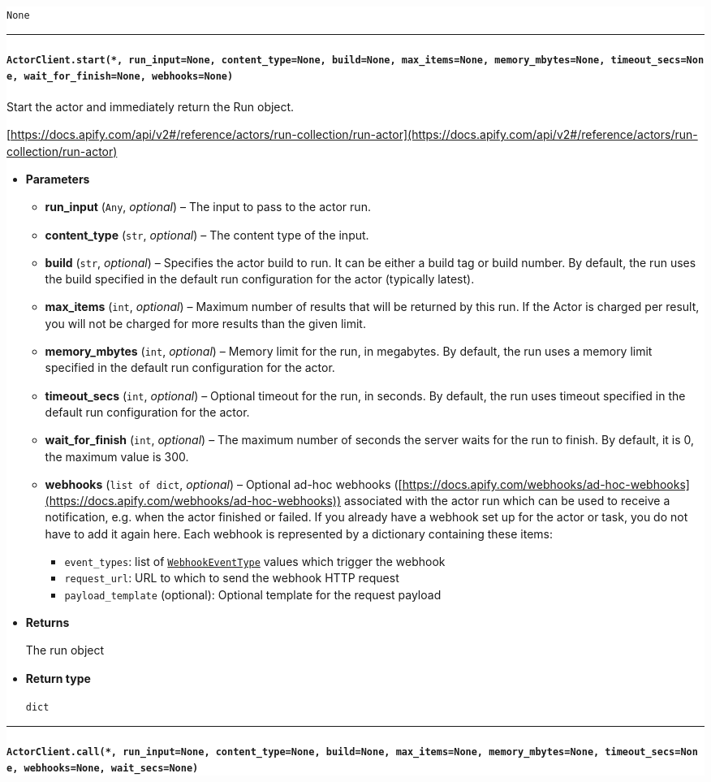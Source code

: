   `None`

***

#### [](#actorclient-start) `ActorClient.start(*, run_input=None, content_type=None, build=None, max_items=None, memory_mbytes=None, timeout_secs=None, wait_for_finish=None, webhooks=None)`

Start the actor and immediately return the Run object.

[https://docs.apify.com/api/v2#/reference/actors/run-collection/run-actor](https://docs.apify.com/api/v2#/reference/actors/run-collection/run-actor)

* **Parameters**

  * **run_input** (`Any`, *optional*) – The input to pass to the actor run.

  * **content_type** (`str`, *optional*) – The content type of the input.

  * **build** (`str`, *optional*) – Specifies the actor build to run. It can be either a build tag or build number.
  By default, the run uses the build specified in the default run configuration for the actor (typically latest).

  * **max_items** (`int`, *optional*) – Maximum number of results that will be returned by this run.
  If the Actor is charged per result, you will not be charged for more results than the given limit.

  * **memory_mbytes** (`int`, *optional*) – Memory limit for the run, in megabytes.
  By default, the run uses a memory limit specified in the default run configuration for the actor.

  * **timeout_secs** (`int`, *optional*) – Optional timeout for the run, in seconds.
  By default, the run uses timeout specified in the default run configuration for the actor.

  * **wait_for_finish** (`int`, *optional*) – The maximum number of seconds the server waits for the run to finish.
  By default, it is 0, the maximum value is 300.

  * **webhooks** (`list of dict`, *optional*) – Optional ad-hoc webhooks ([https://docs.apify.com/webhooks/ad-hoc-webhooks](https://docs.apify.com/webhooks/ad-hoc-webhooks))
  associated with the actor run which can be used to receive a notification,
  e.g. when the actor finished or failed.
  If you already have a webhook set up for the actor or task, you do not have to add it again here.
  Each webhook is represented by a dictionary containing these items:
    * `event_types`: list of [`WebhookEventType`](#webhookeventtype) values which trigger the webhook
    * `request_url`: URL to which to send the webhook HTTP request
    * `payload_template` (optional): Optional template for the request payload

* **Returns**

  The run object

* **Return type**

  `dict`

***

#### [](#actorclient-call) `ActorClient.call(*, run_input=None, content_type=None, build=None, max_items=None, memory_mbytes=None, timeout_secs=None, webhooks=None, wait_secs=None)`
